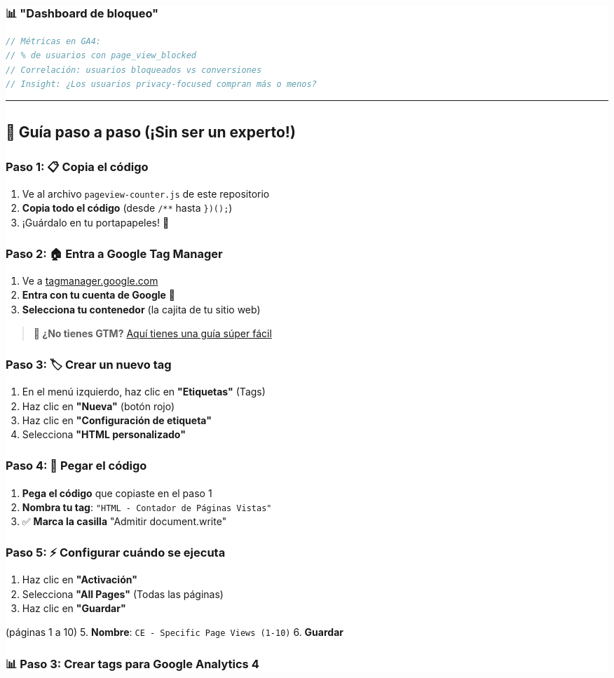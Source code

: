 ### 📊 **"Dashboard de bloqueo"**
```javascript
// Métricas en GA4:
// % de usuarios con page_view_blocked
// Correlación: usuarios bloqueados vs conversiones
// Insight: ¿Los usuarios privacy-focused compran más o menos?
```

---

## 🚀 Guía paso a paso (¡Sin ser un experto!)

### Paso 1: 📋 Copia el código

1. Ve al archivo `pageview-counter.js` de este repositorio
2. **Copia todo el código** (desde `/**` hasta `})();`)
3. ¡Guárdalo en tu portapapeles! 📎

### Paso 2: 🏠 Entra a Google Tag Manager

1. Ve a [tagmanager.google.com](https://tagmanager.google.com)
2. **Entra con tu cuenta de Google** 🔐
3. **Selecciona tu contenedor** (la cajita de tu sitio web)

> **🤔 ¿No tienes GTM?** [Aquí tienes una guía súper fácil](https://support.google.com/tagmanager/answer/6103696?hl=es)

### Paso 3: 🏷️ Crear un nuevo tag

1. En el menú izquierdo, haz clic en **"Etiquetas"** (Tags)
2. Haz clic en **"Nueva"** (botón rojo)
3. Haz clic en **"Configuración de etiqueta"**
4. Selecciona **"HTML personalizado"**

### Paso 4: 📝 Pegar el código

1. **Pega el código** que copiaste en el paso 1
2. **Nombra tu tag**: `"HTML - Contador de Páginas Vistas"`
3. ✅ **Marca la casilla** "Admitir document.write"

### Paso 5: ⚡ Configurar cuándo se ejecuta

1. Haz clic en **"Activación"**
2. Selecciona **"All Pages"** (Todas las páginas)
3. Haz clic en **"Guardar"**

 (páginas 1 a 10)
5. **Nombre**: `CE - Specific Page Views (1-10)`
6. **Guardar**

### 📊 Paso 3: Crear tags para Google Analytics 4
